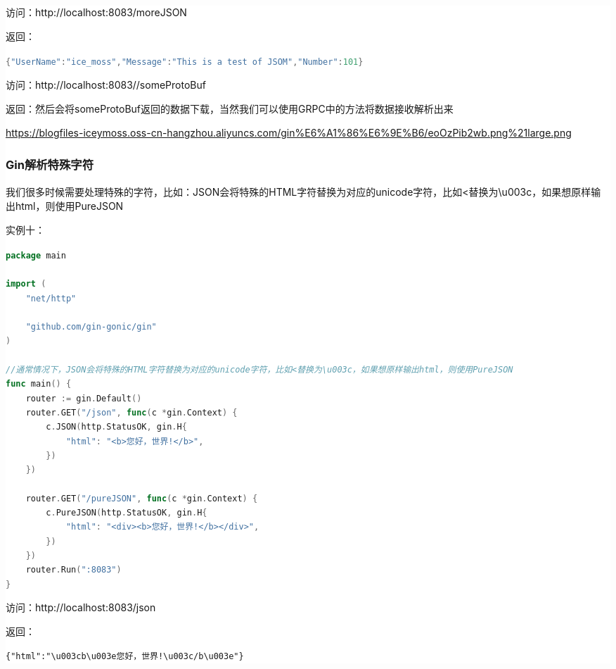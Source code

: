 访问：http://localhost:8083/moreJSON

返回：

```go
{"UserName":"ice_moss","Message":"This is a test of JSOM","Number":101}
```

访问：http://localhost:8083//someProtoBuf

返回：然后会将someProtoBuf返回的数据下载，当然我们可以使用GRPC中的方法将数据接收解析出来



https://blogfiles-iceymoss.oss-cn-hangzhou.aliyuncs.com/gin%E6%A1%86%E6%9E%B6/eoOzPib2wb.png%21large.png



### Gin解析特殊字符

我们很多时候需要处理特殊的字符，比如：JSON会将特殊的HTML字符替换为对应的unicode字符，比如<替换为\u003c，如果想原样输出html，则使用PureJSON

实例十：

```go
package main

import (
	"net/http"

	"github.com/gin-gonic/gin"
)

//通常情况下，JSON会将特殊的HTML字符替换为对应的unicode字符，比如<替换为\u003c，如果想原样输出html，则使用PureJSON
func main() {
	router := gin.Default()
	router.GET("/json", func(c *gin.Context) {
		c.JSON(http.StatusOK, gin.H{
			"html": "<b>您好，世界!</b>",
		})
	})

	router.GET("/pureJSON", func(c *gin.Context) {
		c.PureJSON(http.StatusOK, gin.H{
			"html": "<div><b>您好，世界!</b></div>",
		})
	})
	router.Run(":8083")
}
```

访问：http://localhost:8083/json

返回：

```
{"html":"\u003cb\u003e您好，世界!\u003c/b\u003e"}
```
